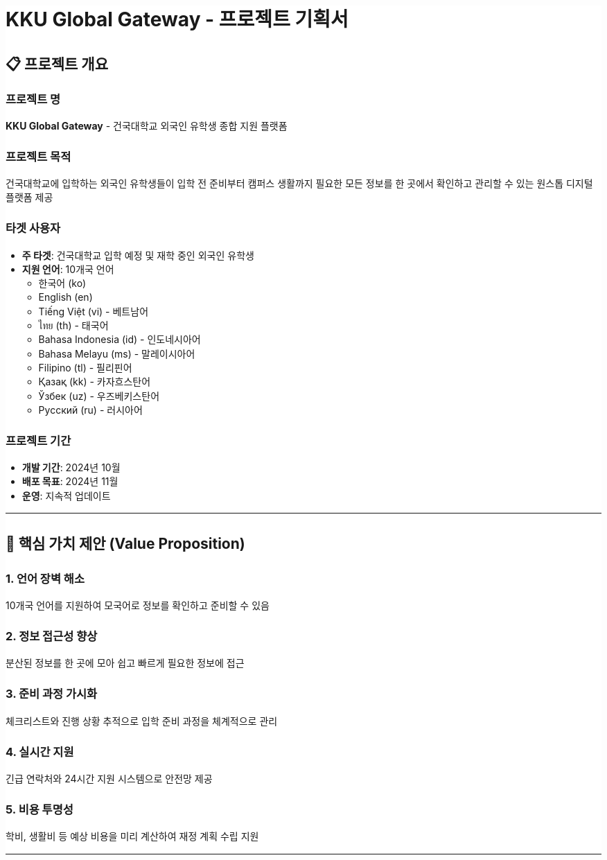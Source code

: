 # KKU Global Gateway - 프로젝트 기획서

## 📋 프로젝트 개요

### 프로젝트 명
**KKU Global Gateway** - 건국대학교 외국인 유학생 종합 지원 플랫폼

### 프로젝트 목적
건국대학교에 입학하는 외국인 유학생들이 입학 전 준비부터 캠퍼스 생활까지 필요한 모든 정보를 한 곳에서 확인하고 관리할 수 있는 원스톱 디지털 플랫폼 제공

### 타겟 사용자
- **주 타겟**: 건국대학교 입학 예정 및 재학 중인 외국인 유학생
- **지원 언어**: 10개국 언어
  - 한국어 (ko)
  - English (en)
  - Tiếng Việt (vi) - 베트남어
  - ไทย (th) - 태국어
  - Bahasa Indonesia (id) - 인도네시아어
  - Bahasa Melayu (ms) - 말레이시아어
  - Filipino (tl) - 필리핀어
  - Қазақ (kk) - 카자흐스탄어
  - Ўзбек (uz) - 우즈베키스탄어
  - Русский (ru) - 러시아어

### 프로젝트 기간
- **개발 기간**: 2024년 10월
- **배포 목표**: 2024년 11월
- **운영**: 지속적 업데이트

---

## 🎯 핵심 가치 제안 (Value Proposition)

### 1. 언어 장벽 해소
10개국 언어를 지원하여 모국어로 정보를 확인하고 준비할 수 있음

### 2. 정보 접근성 향상
분산된 정보를 한 곳에 모아 쉽고 빠르게 필요한 정보에 접근

### 3. 준비 과정 가시화
체크리스트와 진행 상황 추적으로 입학 준비 과정을 체계적으로 관리

### 4. 실시간 지원
긴급 연락처와 24시간 지원 시스템으로 안전망 제공

### 5. 비용 투명성
학비, 생활비 등 예상 비용을 미리 계산하여 재정 계획 수립 지원

---